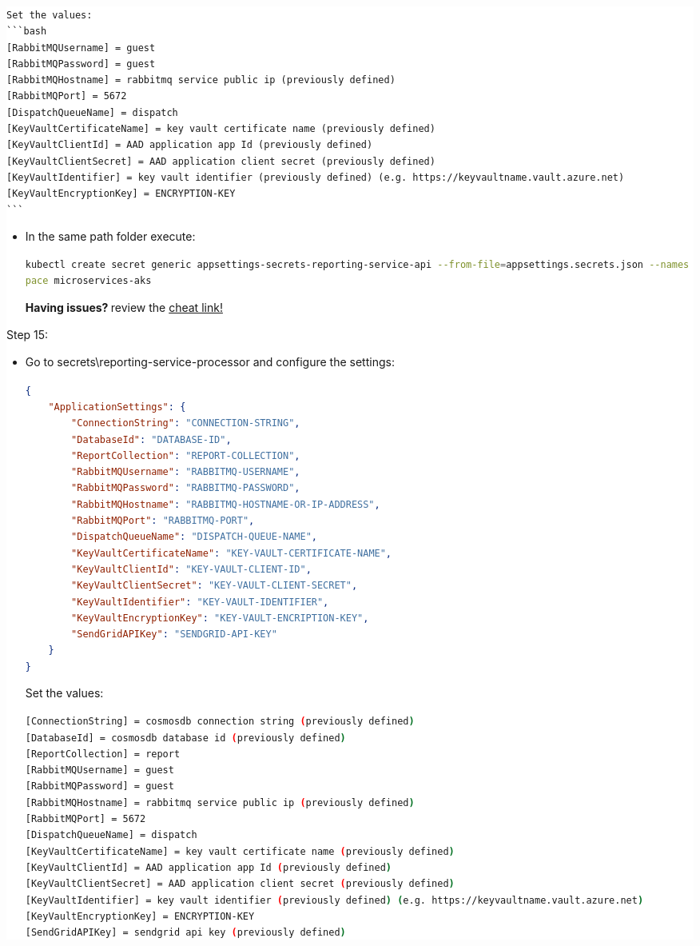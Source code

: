     Set the values:
    ```bash
    [RabbitMQUsername] = guest
    [RabbitMQPassword] = guest
    [RabbitMQHostname] = rabbitmq service public ip (previously defined)
    [RabbitMQPort] = 5672
    [DispatchQueueName] = dispatch
    [KeyVaultCertificateName] = key vault certificate name (previously defined)
    [KeyVaultClientId] = AAD application app Id (previously defined)
    [KeyVaultClientSecret] = AAD application client secret (previously defined)
    [KeyVaultIdentifier] = key vault identifier (previously defined) (e.g. https://keyvaultname.vault.azure.net)
    [KeyVaultEncryptionKey] = ENCRYPTION-KEY
    ```

- In the same path folder execute:
    ```bash
    kubectl create secret generic appsettings-secrets-reporting-service-api --from-file=appsettings.secrets.json --namespace microservices-aks
    ```

    <b>Having issues? </b> review the <a href="https://kubernetes.io/docs/concepts/configuration/secret/" target="_blank">cheat link!</a>

Step 15:
- Go to secrets\reporting-service-processor and configure the settings:
    <br />
    ```json
    {
        "ApplicationSettings": {
            "ConnectionString": "CONNECTION-STRING",
            "DatabaseId": "DATABASE-ID",
            "ReportCollection": "REPORT-COLLECTION",
            "RabbitMQUsername": "RABBITMQ-USERNAME",
            "RabbitMQPassword": "RABBITMQ-PASSWORD",
            "RabbitMQHostname": "RABBITMQ-HOSTNAME-OR-IP-ADDRESS",
            "RabbitMQPort": "RABBITMQ-PORT",
            "DispatchQueueName": "DISPATCH-QUEUE-NAME",
            "KeyVaultCertificateName": "KEY-VAULT-CERTIFICATE-NAME",
            "KeyVaultClientId": "KEY-VAULT-CLIENT-ID",
            "KeyVaultClientSecret": "KEY-VAULT-CLIENT-SECRET",
            "KeyVaultIdentifier": "KEY-VAULT-IDENTIFIER",
            "KeyVaultEncryptionKey": "KEY-VAULT-ENCRIPTION-KEY",
            "SendGridAPIKey": "SENDGRID-API-KEY"
        }
    }
    ```

    Set the values:
    ```bash
    [ConnectionString] = cosmosdb connection string (previously defined)
    [DatabaseId] = cosmosdb database id (previously defined)
    [ReportCollection] = report
    [RabbitMQUsername] = guest
    [RabbitMQPassword] = guest
    [RabbitMQHostname] = rabbitmq service public ip (previously defined)
    [RabbitMQPort] = 5672
    [DispatchQueueName] = dispatch
    [KeyVaultCertificateName] = key vault certificate name (previously defined)
    [KeyVaultClientId] = AAD application app Id (previously defined)
    [KeyVaultClientSecret] = AAD application client secret (previously defined)
    [KeyVaultIdentifier] = key vault identifier (previously defined) (e.g. https://keyvaultname.vault.azure.net)
    [KeyVaultEncryptionKey] = ENCRYPTION-KEY
    [SendGridAPIKey] = sendgrid api key (previously defined)